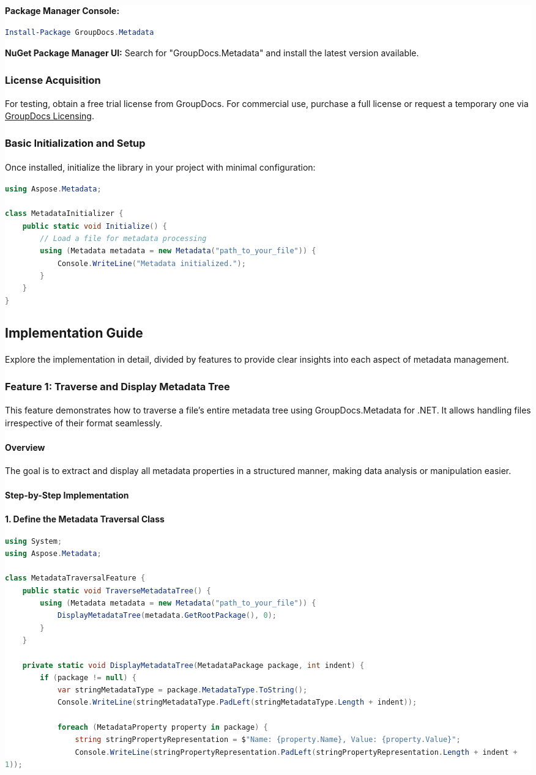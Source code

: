 **Package Manager Console:**
```powershell
Install-Package GroupDocs.Metadata
```

**NuGet Package Manager UI:**
Search for "GroupDocs.Metadata" and install the latest version available.

### License Acquisition
For testing, obtain a free trial license from GroupDocs. For commercial use, purchase a full license or request a temporary one via [GroupDocs Licensing](https://purchase.groupdocs.com/temporary-license).

### Basic Initialization and Setup
Once installed, initialize the library in your project with minimal configuration:
```csharp
using Aspose.Metadata;

class MetadataInitializer {
    public static void Initialize() {
        // Load a file for metadata processing
        using (Metadata metadata = new Metadata("path_to_your_file")) {
            Console.WriteLine("Metadata initialized.");
        }
    }
}
```

## Implementation Guide
Explore the implementation in detail, divided by features to provide clear insights into each aspect of metadata management.

### Feature 1: Traverse and Display Metadata Tree
This feature demonstrates how to traverse a file’s entire metadata tree using GroupDocs.Metadata for .NET. It allows handling files irrespective of their format seamlessly.

#### Overview
The goal is to extract and display all metadata properties in a structured manner, making data analysis or manipulation easier.

#### Step-by-Step Implementation
**1. Define the Metadata Traversal Class**
```csharp
using System;
using Aspose.Metadata;

class MetadataTraversalFeature {
    public static void TraverseMetadataTree() {
        using (Metadata metadata = new Metadata("path_to_your_file")) {
            DisplayMetadataTree(metadata.GetRootPackage(), 0);
        }
    }

    private static void DisplayMetadataTree(MetadataPackage package, int indent) {
        if (package != null) {
            var stringMetadataType = package.MetadataType.ToString();
            Console.WriteLine(stringMetadataType.PadLeft(stringMetadataType.Length + indent));

            foreach (MetadataProperty property in package) {
                string stringPropertyRepresentation = $"Name: {property.Name}, Value: {property.Value}";
                Console.WriteLine(stringPropertyRepresentation.PadLeft(stringPropertyRepresentation.Length + indent + 1));

```